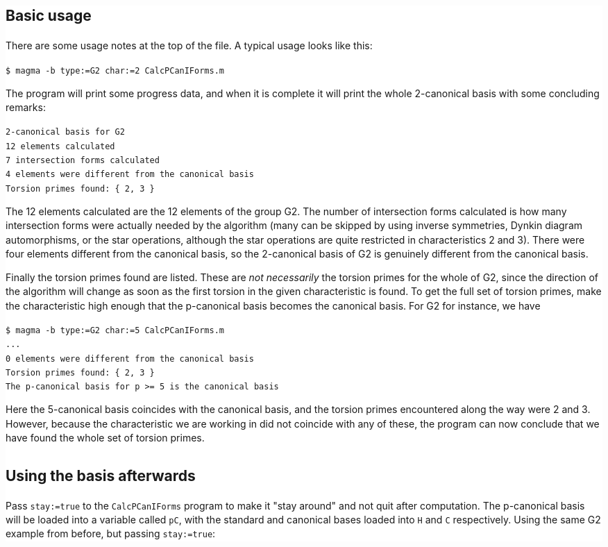 
## Basic usage

There are some usage notes at the top of the file. A typical usage looks like this:

    $ magma -b type:=G2 char:=2 CalcPCanIForms.m

The program will print some progress data, and when it is complete it will print the whole 2-canonical basis with some
concluding remarks:

    2-canonical basis for G2
    12 elements calculated
    7 intersection forms calculated
    4 elements were different from the canonical basis
    Torsion primes found: { 2, 3 }

The 12 elements calculated are the 12 elements of the group G2. The number of intersection forms calculated is how many
intersection forms were actually needed by the algorithm (many can be skipped by using inverse symmetries, Dynkin
diagram automorphisms, or the star operations, although the star operations are quite restricted in characteristics 2
and 3). There were four elements different from the canonical basis, so the 2-canonical basis of G2 is genuinely
different from the canonical basis.

Finally the torsion primes found are listed. These are *not necessarily* the torsion primes for the whole of G2, since
the direction of the algorithm will change as soon as the first torsion in the given characteristic is found. To get the
full set of torsion primes, make the characteristic high enough that the p-canonical basis becomes the canonical basis.
For G2 for instance, we have

    $ magma -b type:=G2 char:=5 CalcPCanIForms.m
    ...
    0 elements were different from the canonical basis
    Torsion primes found: { 2, 3 }
    The p-canonical basis for p >= 5 is the canonical basis

Here the 5-canonical basis coincides with the canonical basis, and the torsion primes encountered along the way were 2
and 3. However, because the characteristic we are working in did not coincide with any of these, the program can now
conclude that we have found the whole set of torsion primes.


## Using the basis afterwards

Pass `stay:=true` to the `CalcPCanIForms` program to make it "stay around" and not quit after computation. The
p-canonical basis will be loaded into a variable called `pC`, with the standard and canonical bases loaded into `H` and
`C` respectively. Using the same G2 example from before, but passing `stay:=true`:
